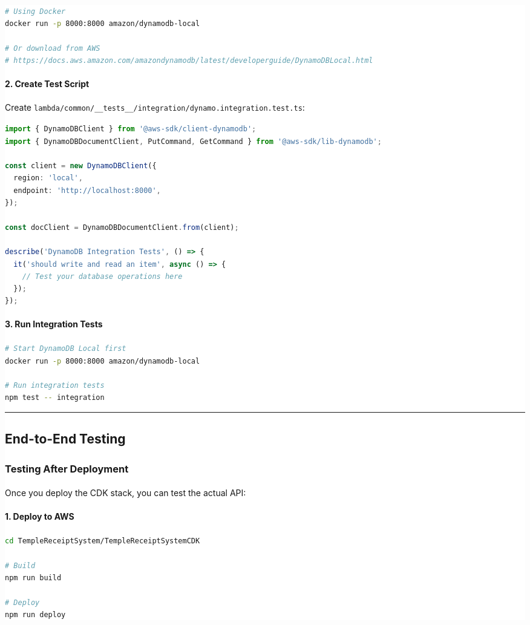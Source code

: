 ```bash
# Using Docker
docker run -p 8000:8000 amazon/dynamodb-local

# Or download from AWS
# https://docs.aws.amazon.com/amazondynamodb/latest/developerguide/DynamoDBLocal.html
```

#### 2. Create Test Script

Create `lambda/common/__tests__/integration/dynamo.integration.test.ts`:

```typescript
import { DynamoDBClient } from '@aws-sdk/client-dynamodb';
import { DynamoDBDocumentClient, PutCommand, GetCommand } from '@aws-sdk/lib-dynamodb';

const client = new DynamoDBClient({
  region: 'local',
  endpoint: 'http://localhost:8000',
});

const docClient = DynamoDBDocumentClient.from(client);

describe('DynamoDB Integration Tests', () => {
  it('should write and read an item', async () => {
    // Test your database operations here
  });
});
```

#### 3. Run Integration Tests

```bash
# Start DynamoDB Local first
docker run -p 8000:8000 amazon/dynamodb-local

# Run integration tests
npm test -- integration
```

---

## End-to-End Testing

### Testing After Deployment

Once you deploy the CDK stack, you can test the actual API:

#### 1. Deploy to AWS

```bash
cd TempleReceiptSystem/TempleReceiptSystemCDK

# Build
npm run build

# Deploy
npm run deploy
```
